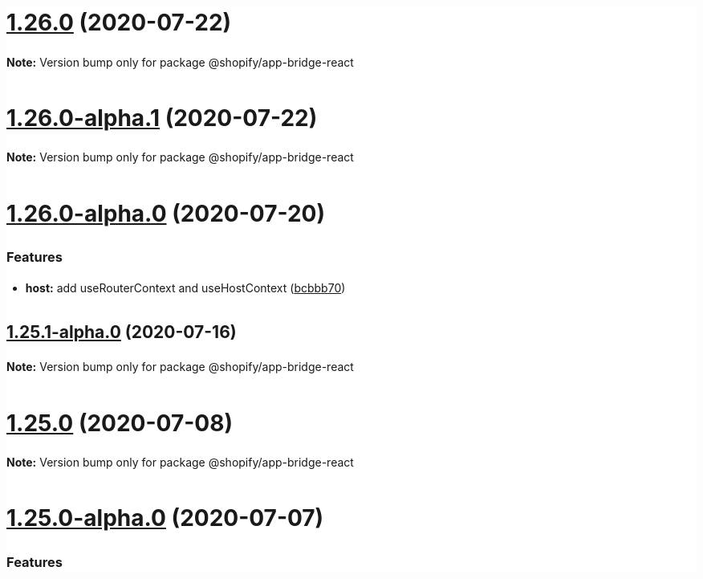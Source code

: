 

# [1.26.0](https://github.com/Shopify/app-bridge/compare/v1.26.0-alpha.1...v1.26.0) (2020-07-22)

**Note:** Version bump only for package @shopify/app-bridge-react





# [1.26.0-alpha.1](https://github.com/Shopify/app-bridge/compare/v1.26.0-alpha.0...v1.26.0-alpha.1) (2020-07-22)

**Note:** Version bump only for package @shopify/app-bridge-react





# [1.26.0-alpha.0](https://github.com/Shopify/app-bridge/compare/v1.25.1-alpha.0...v1.26.0-alpha.0) (2020-07-20)


### Features

* **host:** add useRouterContext and useHostContext ([bcbbb70](https://github.com/Shopify/app-bridge/commit/bcbbb702889f841fa3d91f033aad0312f28b2381))





## [1.25.1-alpha.0](https://github.com/Shopify/app-bridge/compare/v1.25.0...v1.25.1-alpha.0) (2020-07-16)

**Note:** Version bump only for package @shopify/app-bridge-react





# [1.25.0](https://github.com/Shopify/app-bridge/compare/v1.25.0-alpha.0...v1.25.0) (2020-07-08)

**Note:** Version bump only for package @shopify/app-bridge-react





# [1.25.0-alpha.0](https://github.com/Shopify/app-bridge/compare/v1.24.1-alpha.1...v1.25.0-alpha.0) (2020-07-07)


### Features

